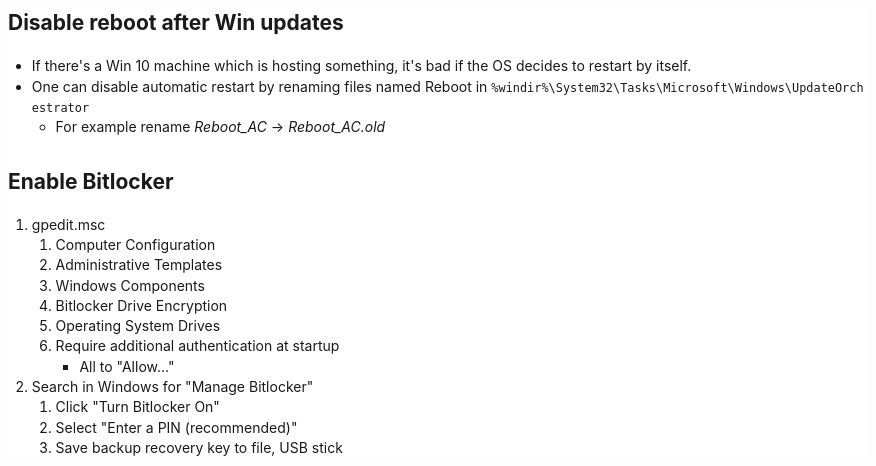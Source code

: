 ## Disable reboot after Win updates
* If there's a Win 10 machine which is hosting something, it's bad if the OS decides to restart by itself.
* One can disable automatic restart by renaming files named Reboot in `%windir%\System32\Tasks\Microsoft\Windows\UpdateOrchestrator`
    * For example rename *Reboot_AC* -> *Reboot_AC.old*

## Enable Bitlocker
1. gpedit.msc
   1. Computer Configuration
   1. Administrative Templates
   1. Windows Components
   1. Bitlocker Drive Encryption
   1. Operating System Drives
   1. Require additional authentication at startup
      * All to "Allow..."
1. Search in Windows for "Manage Bitlocker"
   1. Click "Turn Bitlocker On"
   1. Select "Enter a PIN (recommended)"
   1. Save backup recovery key to file, USB stick

